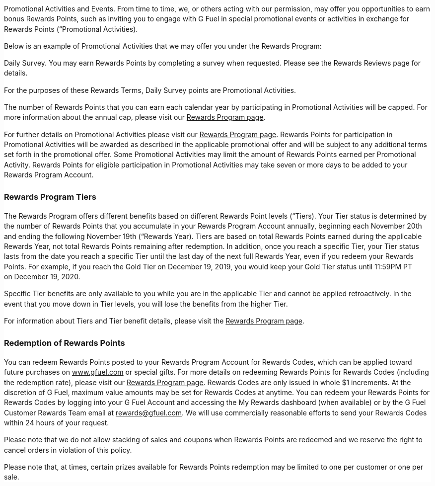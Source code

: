 Promotional Activities and Events. From time to time, we, or others acting with our permission, may offer you opportunities to earn bonus Rewards Points, such as inviting you to engage with G Fuel in special promotional events or activities in exchange for Rewards Points (“Promotional Activities).

Below is an example of Promotional Activities that we may offer you under the Rewards Program:

Daily Survey. You may earn Rewards Points by completing a survey when requested. Please see the Rewards Reviews page for details.

For the purposes of these Rewards Terms, Daily Survey points are Promotional Activities.

The number of Rewards Points that you can earn each calendar year by participating in Promotional Activities will be capped. For more information about the annual cap, please visit our [Rewards Program page](https://gfuel.com/pages/rewards "G Fuel Rewards").

For further details on Promotional Activities please visit our [Rewards Program page](https://gfuel.com/pages/rewards "G Fuel Rewards"). Rewards Points for participation in Promotional Activities will be awarded as described in the applicable promotional offer and will be subject to any additional terms set forth in the promotional offer. Some Promotional Activities may limit the amount of Rewards Points earned per Promotional Activity. Rewards Points for eligible participation in Promotional Activities may take seven or more days to be added to your Rewards Program Account.

### Rewards Program Tiers

The Rewards Program offers different benefits based on different Rewards Point levels (“Tiers). Your Tier status is determined by the number of Rewards Points that you accumulate in your Rewards Program Account annually, beginning each November 20th and ending the following November 19th (“Rewards Year). Tiers are based on total Rewards Points earned during the applicable Rewards Year, not total Rewards Points remaining after redemption. In addition, once you reach a specific Tier, your Tier status lasts from the date you reach a specific Tier until the last day of the next full Rewards Year, even if you redeem your Rewards Points. For example, if you reach the Gold Tier on December 19, 2019, you would keep your Gold Tier status until 11:59PM PT on December 19, 2020.

Specific Tier benefits are only available to you while you are in the applicable Tier and cannot be applied retroactively. In the event that you move down in Tier levels, you will lose the benefits from the higher Tier.

For information about Tiers and Tier benefit details, please visit the [Rewards Program page](https://gfuel.com/pages/rewards "G Fuel Rewards").

### Redemption of Rewards Points

You can redeem Rewards Points posted to your Rewards Program Account for Rewards Codes, which can be applied toward future purchases on www.gfuel.com or special gifts. For more details on redeeming Rewards Points for Rewards Codes (including the redemption rate), please visit our [Rewards Program page](https://gfuel.com/pages/rewards "G Fuel Rewards"). Rewards Codes are only issued in whole $1 increments. At the discretion of G Fuel, maximum value amounts may be set for Rewards Codes at anytime. You can redeem your Rewards Points for Rewards Codes by logging into your G Fuel Account and accessing the My Rewards dashboard (when available) or by the G Fuel Customer Rewards Team email at rewards@gfuel.com. We will use commercially reasonable efforts to send your Rewards Codes within 24 hours of your request.

Please note that we do not allow stacking of sales and coupons when Rewards Points are redeemed and we reserve the right to cancel orders in violation of this policy.

Please note that, at times, certain prizes available for Rewards Points redemption may be limited to one per customer or one per sale. 
